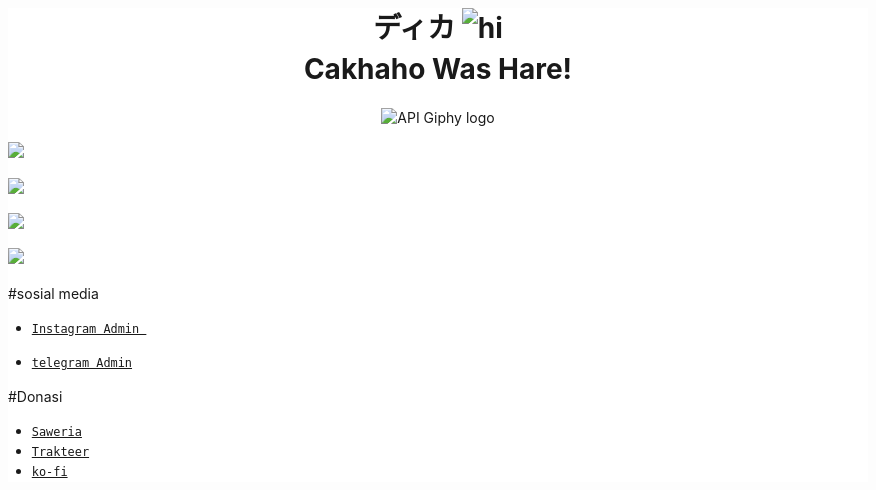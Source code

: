 <h1 align="center">ディカ <img src="https://user-images.githubusercontent.com/1303154/88677602-1635ba80-d120-11ea-84d8-d263ba5fc3c0.gif" width="40px" alt="hi"><br>Cakhaho Was Hare!</h1>
<p align="center">

<img src="https://i.ibb.co/1zWbJJc/images-14.jpg" width="100%" alt="API Giphy logo"/>

</p> 
<p align="center">

  <a href="https://github.com/Cakhaho"><img src="https://github-readme-stats.vercel.app/api?username=Cakhaho&bg_color=30,e96443,904e95&title_color=fff&text_color=fff&hide_border=true&show_icons=true&layout=compact" /></a>

</p>
<p align="center">

  <a href="https://github.com/Cakhaho"><img src="https://github-readme-stats.vercel.app/api/top-langs/?username=Cakhaho&bg_color=30,e96443,904e95&title_color=fff&text_color=fff&hide_border=true&show_icons=true&layout=compact " />
</a>
</p>
<p align="center">

  <a href="https://github.com/ryo-ma/github-profile-trophy"><img src="https://github-profile-trophy.vercel.app/?username=ItsmeikyXSec4O4&theme=onedark" /></a>

</p>

<p align="center">

  <a href="https://github.com/ryo-ma/github-profile-trophy"><img src="https://github-profile-trophy.vercel.app/?username=Cakhaho&theme=onedark" /></a>

</p>
</p> 
#sosial media

 

* [`Instagram Admin `](https://instagram.com/cak_haho)

* [`telegram Admin`](https://t.me/gwcumagabuttt)

#Donasi
* [`Saweria`](https://saweria.co/Cakhaho)
* [`Trakteer`](https://trakteer.id/cakhaho)
* [`ko-fi`](https://ko-fi.com/cakhaho)









 

 



 

 

